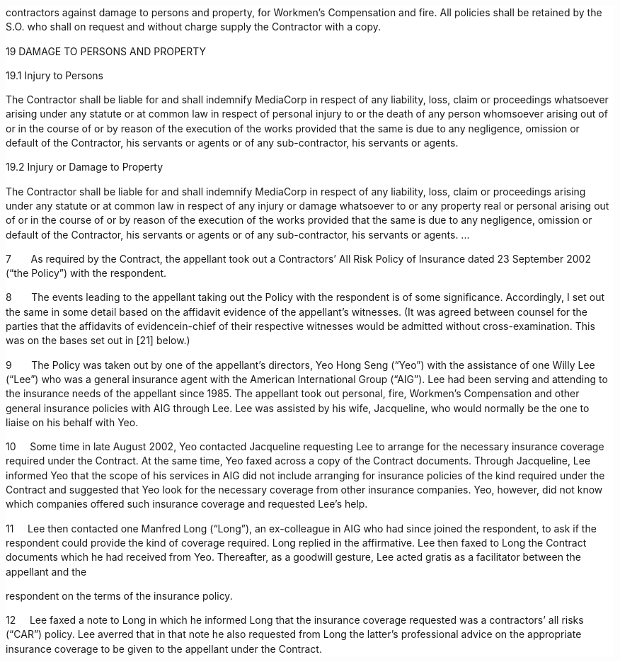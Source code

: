 
 contractors against damage to persons and property, for Workmen’s Compensation and fire. All policies shall be retained by the S.O. who shall on request and without charge supply the Contractor with a copy. 

 19 DAMAGE TO PERSONS AND PROPERTY 

 19.1 Injury to Persons 

 The Contractor shall be liable for and shall indemnify MediaCorp in respect of any liability, loss, claim or proceedings whatsoever arising under any statute or at common law in respect of personal injury to or the death of any person whomsoever arising out of or in the course of or by reason of the execution of the works provided that the same is due to any negligence, omission or default of the Contractor, his servants or agents or of any sub-contractor, his servants or agents. 

 19.2 Injury or Damage to Property 

 The Contractor shall be liable for and shall indemnify MediaCorp in respect of any liability, loss, claim or proceedings arising under any statute or at common law in respect of any injury or damage whatsoever to or any property real or personal arising out of or in the course of or by reason of the execution of the works provided that the same is due to any negligence, omission or default of the Contractor, his servants or agents or of any sub-contractor, his servants or agents. ... 

7       As required by the Contract, the appellant took out a Contractors’ All Risk Policy of Insurance dated 23 September 2002 (“the Policy”) with the respondent. 

8       The events leading to the appellant taking out the Policy with the respondent is of some significance. Accordingly, I set out the same in some detail based on the affidavit evidence of the appellant’s witnesses. (It was agreed between counsel for the parties that the affidavits of evidencein-chief of their respective witnesses would be admitted without cross-examination. This was on the bases set out in [21] below.) 

9       The Policy was taken out by one of the appellant’s directors, Yeo Hong Seng (“Yeo”) with the assistance of one Willy Lee (“Lee”) who was a general insurance agent with the American International Group (“AIG”). Lee had been serving and attending to the insurance needs of the appellant since 1985. The appellant took out personal, fire, Workmen’s Compensation and other general insurance policies with AIG through Lee. Lee was assisted by his wife, Jacqueline, who would normally be the one to liaise on his behalf with Yeo. 

10     Some time in late August 2002, Yeo contacted Jacqueline requesting Lee to arrange for the necessary insurance coverage required under the Contract. At the same time, Yeo faxed across a copy of the Contract documents. Through Jacqueline, Lee informed Yeo that the scope of his services in AIG did not include arranging for insurance policies of the kind required under the Contract and suggested that Yeo look for the necessary coverage from other insurance companies. Yeo, however, did not know which companies offered such insurance coverage and requested Lee’s help. 

11     Lee then contacted one Manfred Long (“Long”), an ex-colleague in AIG who had since joined the respondent, to ask if the respondent could provide the kind of coverage required. Long replied in the affirmative. Lee then faxed to Long the Contract documents which he had received from Yeo. Thereafter, as a goodwill gesture, Lee acted gratis as a facilitator between the appellant and the 


respondent on the terms of the insurance policy. 

12     Lee faxed a note to Long in which he informed Long that the insurance coverage requested was a contractors’ all risks (“CAR”) policy. Lee averred that in that note he also requested from Long the latter’s professional advice on the appropriate insurance coverage to be given to the appellant under the Contract. 
